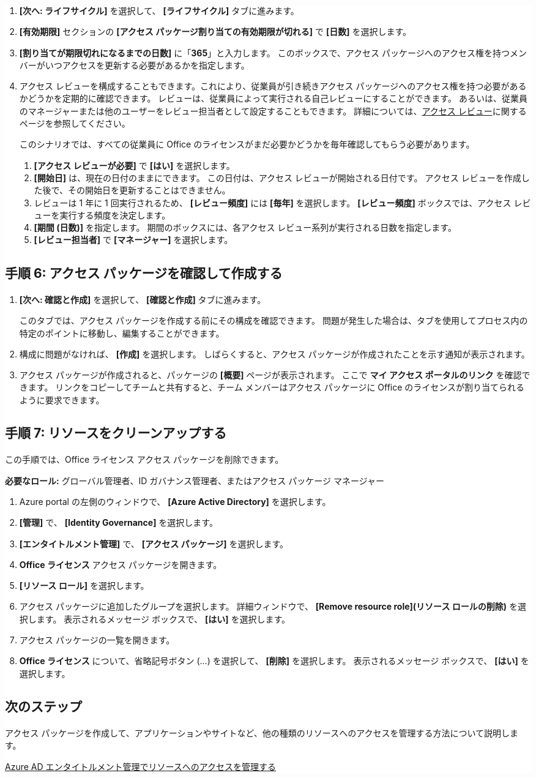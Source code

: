 1. **[次へ: ライフサイクル]** を選択して、 **[ライフサイクル]** タブに進みます。

2. **[有効期限]** セクションの **[アクセス パッケージ割り当ての有効期限が切れる]** で **[日数]** を選択します。
    
3. **[割り当てが期限切れになるまでの日数]** に「**365**」と入力します。 このボックスで、アクセス パッケージへのアクセス権を持つメンバーがいつアクセスを更新する必要があるかを指定します。 

4. アクセス レビューを構成することもできます。これにより、従業員が引き続きアクセス パッケージへのアクセス権を持つ必要があるかどうかを定期的に確認できます。 レビューは、従業員によって実行される自己レビューにすることができます。 あるいは、従業員のマネージャーまたは他のユーザーをレビュー担当者として設定することもできます。 詳細については、[アクセス レビュー](entitlement-management-access-reviews-create.md)に関するページを参照してください。 
 
    このシナリオでは、すべての従業員に Office のライセンスがまだ必要かどうかを毎年確認してもらう必要があります。

    1. **[アクセス レビューが必要]** で **[はい]** を選択します。
    2. **[開始日]** は、現在の日付のままにできます。 この日付は、アクセス レビューが開始される日付です。 アクセス レビューを作成した後で、その開始日を更新することはできません。
    3. レビューは 1 年に 1 回実行されるため、 **[レビュー頻度]** には **[毎年]** を選択します。 **[レビュー頻度]** ボックスでは、アクセス レビューを実行する頻度を決定します。
    4. **[期間 (日数)]** を指定します。  期間のボックスには、各アクセス レビュー系列が実行される日数を指定します。
    5. **[レビュー担当者]** で **[マネージャー]** を選択します。

## <a name="step-6-review-and-create-your-access-package"></a>手順 6: アクセス パッケージを確認して作成する

1. **[次へ: 確認と作成]** を選択して、 **[確認と作成]** タブに進みます。

   このタブでは、アクセス パッケージを作成する前にその構成を確認できます。 問題が発生した場合は、タブを使用してプロセス内の特定のポイントに移動し、編集することができます。

3. 構成に問題がなければ、 **[作成]** を選択します。 しばらくすると、アクセス パッケージが作成されたことを示す通知が表示されます。

4. アクセス パッケージが作成されると、パッケージの **[概要]** ページが表示されます。 ここで **マイ アクセス ポータルのリンク** を確認できます。 リンクをコピーしてチームと共有すると、チーム メンバーはアクセス パッケージに Office のライセンスが割り当てられるように要求できます。

## <a name="step-7-clean-up-resources"></a>手順 7: リソースをクリーンアップする

この手順では、Office ライセンス アクセス パッケージを削除できます。 

**必要なロール:** グローバル管理者、ID ガバナンス管理者、またはアクセス パッケージ マネージャー

1. Azure portal の左側のウィンドウで、 **[Azure Active Directory]** を選択します。

2. **[管理]** で、 **[Identity Governance]** を選択します。

3. **[エンタイトルメント管理]** で、 **[アクセス パッケージ]** を選択します。 

4. **Office ライセンス** アクセス パッケージを開きます。 

5. **[リソース ロール]** を選択します。

6. アクセス パッケージに追加したグループを選択します。 詳細ウィンドウで、 **[Remove resource role]\(リソース ロールの削除\)** を選択します。 表示されるメッセージ ボックスで、 **[はい]** を選択します。

7. アクセス パッケージの一覧を開きます。

8. **Office ライセンス** について、省略記号ボタン (...) を選択して、 **[削除]** を選択します。 表示されるメッセージ ボックスで、 **[はい]** を選択します。

## <a name="next-steps"></a>次のステップ

アクセス パッケージを作成して、アプリケーションやサイトなど、他の種類のリソースへのアクセスを管理する方法について説明します。 

[Azure AD エンタイトルメント管理でリソースへのアクセスを管理する](./entitlement-management-access-package-first.md)